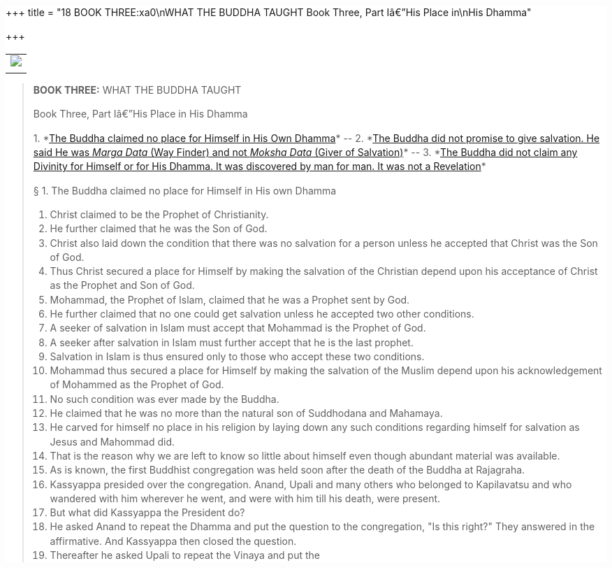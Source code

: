 +++
title = "18 BOOK THREE:xa0\nWHAT THE BUDDHA TAUGHT Book Three, Part Iâ€”His Place in\nHis Dhamma"

+++


|                                                   |
|---------------------------------------------------|
| [![](graphics/sar1x1x09.jpg)](00_fwp.html#images) |

  


> **BOOK THREE:** WHAT THE BUDDHA TAUGHT
>
> Book Three, Part Iâ€”His Place in His Dhamma
>
> 1\. \*[The Buddha claimed no place for Himself in His Own
> Dhamma](3_01.html#01)\* -- 2. \*[The Buddha did not promise to give
> salvation. He said He was *Marga Data* (Way Finder) and not *Moksha
> Data* (Giver of Salvation)](3_01.html#02)\* -- 3. \*[The Buddha did
> not claim any Divinity for Himself or for His Dhamma. It was
> discovered by man for man. It was not a Revelation](3_01.html#03)\*  
> 
>
>   
> § 1. The Buddha claimed no place for Himself in His own Dhamma
>
>  1. Christ claimed to be the Prophet of Christianity.  
>  2. He further claimed that he was the Son of God.  
>  3. Christ also laid down the condition that there was no salvation
> for a person unless he accepted that Christ was the Son of God.  
>  4. Thus Christ secured a place for Himself by making the salvation
> of the Christian depend upon his acceptance of Christ as the Prophet
> and Son of God.  
>  5. Mohammad, the Prophet of Islam, claimed that he was a Prophet
> sent by God.  
>  6. He further claimed that no one could get salvation unless he
> accepted two other conditions.  
>  7. A seeker of salvation in Islam must accept that Mohammad is the
> Prophet of God.  
>  8. A seeker after salvation in Islam must further accept that he
> is the last prophet.  
>  9. Salvation in Islam is thus ensured only to those who accept
> these two conditions.  
>  10. Mohammad thus secured a place for Himself by making the
> salvation of the Muslim depend upon his acknowledgement of Mohammed as
> the Prophet of God.  
>  11. No such condition was ever made by the Buddha.  
>  12. He claimed that he was no more than the natural son of
> Suddhodana and Mahamaya.  
>  13. He carved for himself no place in his religion by laying down
> any such conditions regarding himself for salvation as Jesus and
> Mahommad did.  
>  14. That is the reason why we are left to know so little about
> himself even though abundant material was available.  
>  15. As is known, the first Buddhist congregation was held soon
> after the death of the Buddha at Rajagraha.  
>  16. Kassyappa presided over the congregation. Anand, Upali and
> many others who belonged to Kapilavatsu and who wandered with him
> wherever he went, and were with him till his death, were present.  
>  17. But what did Kassyappa the President do?  
>  18. He asked Anand to repeat the Dhamma and put the question to
> the congregation, "Is this right?" They answered in the affirmative.
> And Kassyappa then closed the question.  
>  19. Thereafter he asked Upali to repeat the Vinaya and put the